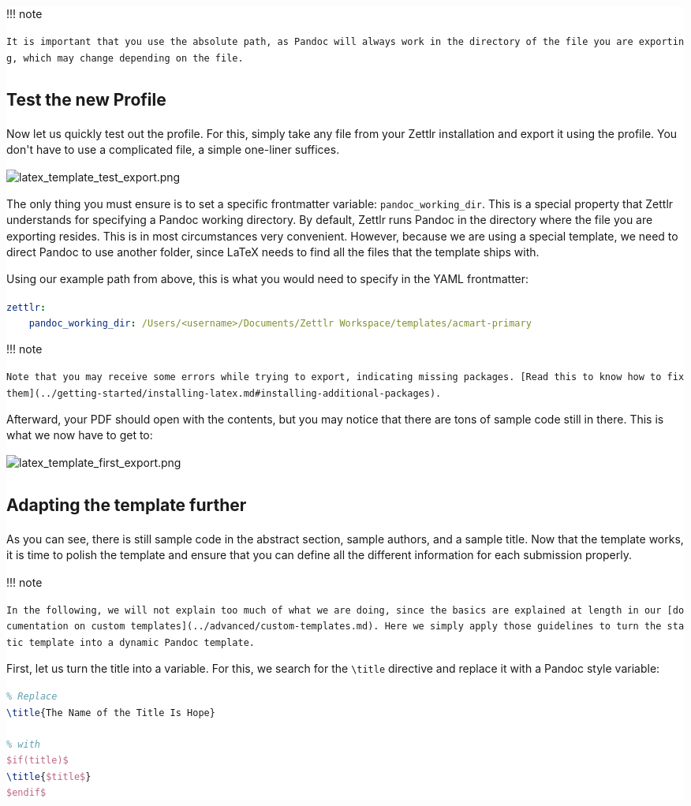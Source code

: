!!! note

    It is important that you use the absolute path, as Pandoc will always work in the directory of the file you are exporting, which may change depending on the file.

## Test the new Profile

Now let us quickly test out the profile. For this, simply take any file from your Zettlr installation and export it using the profile. You don't have to use a complicated file, a simple one-liner suffices.

![latex_template_test_export.png](../img/latex_template_test_export.png)

The only thing you must ensure is to set a specific frontmatter variable: `pandoc_working_dir`. This is a special property that Zettlr understands for specifying a Pandoc working directory. By default, Zettlr runs Pandoc in the directory where the file you are exporting resides. This is in most circumstances very convenient. However, because we are using a special template, we need to direct Pandoc to use another folder, since LaTeX needs to find all the files that the template ships with.

Using our example path from above, this is what you would need to specify in the YAML frontmatter:

```yaml
zettlr:
    pandoc_working_dir: /Users/<username>/Documents/Zettlr Workspace/templates/acmart-primary
```

!!! note

    Note that you may receive some errors while trying to export, indicating missing packages. [Read this to know how to fix them](../getting-started/installing-latex.md#installing-additional-packages).

Afterward, your PDF should open with the contents, but you may notice that there are tons of sample code still in there. This is what we now have to get to:

![latex_template_first_export.png](../img/latex_template_first_export.png)

## Adapting the template further

As you can see, there is still sample code in the abstract section, sample authors, and a sample title. Now that the template works, it is time to polish the template and ensure that you can define all the different information for each submission properly.

!!! note

    In the following, we will not explain too much of what we are doing, since the basics are explained at length in our [documentation on custom templates](../advanced/custom-templates.md). Here we simply apply those guidelines to turn the static template into a dynamic Pandoc template.

First, let us turn the title into a variable. For this, we search for the `\title` directive and replace it with a Pandoc style variable:

```latex
% Replace 
\title{The Name of the Title Is Hope}

% with
$if(title)$
\title{$title$}
$endif$
```
